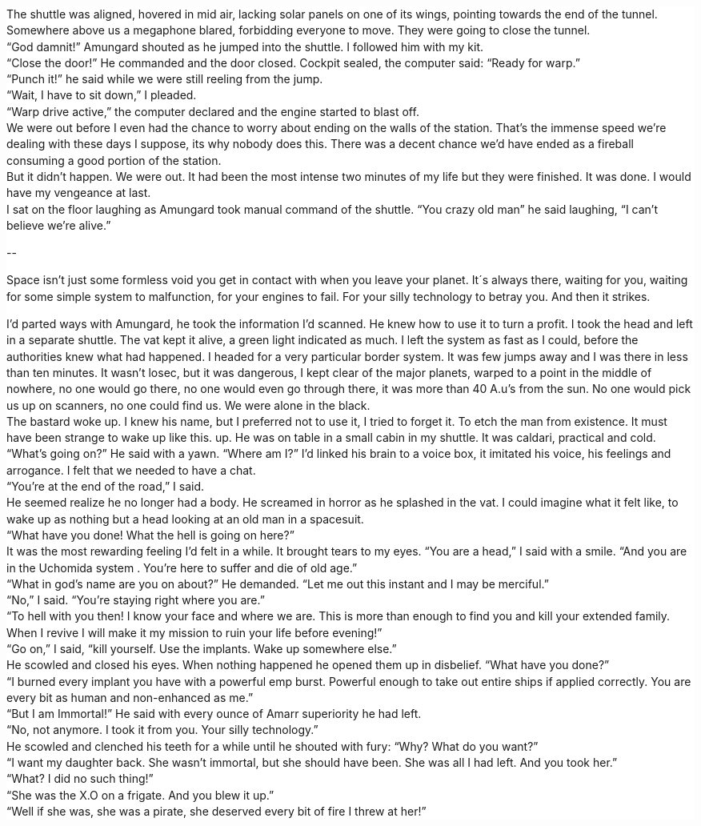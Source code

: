 The shuttle was aligned, hovered in mid air, lacking solar panels on one of its wings, pointing towards the end of the tunnel.  Somewhere above us a megaphone blared, forbidding everyone to move. They were going to close the tunnel.<br>
“God damnit!” Amungard shouted as he jumped into the shuttle. I followed him with my kit.<br>
“Close the door!” He commanded and the door closed. Cockpit sealed, the computer said: “Ready for warp.”<br>
“Punch it!” he said while we were still reeling from the jump.<br>
“Wait, I have to sit down,” I pleaded.<br>
“Warp drive active,” the computer declared and the engine started to blast off.<br>
We were out before I even had the chance to worry about ending on the walls of the station. That’s the immense speed we’re dealing with these days I suppose, its why nobody does this. There was a decent chance we’d have ended as a fireball consuming a good portion of the station.<br>
But it didn’t happen. We were out. It had been the most intense two minutes of my life but they were finished. It was done. I would have my vengeance at last.<br>
I sat on the floor laughing as Amungard took manual command of the shuttle. “You crazy old man” he said laughing, “I can’t believe we’re alive.”

--

Space isn’t just some formless void you get in contact with when you leave your planet. It´s always there, waiting for you, waiting for some simple system to malfunction, for your engines to fail. For your silly technology to betray you. And then it strikes.

I’d parted ways with Amungard, he took the information I’d scanned. He knew how to use it to turn a profit. I took the head and left in a separate shuttle. The vat kept it alive, a green light indicated as much. I left the system as fast as I could, before the authorities knew what had happened. I headed for a very particular border system. It was few jumps away and I was there in less than ten minutes. It wasn’t losec, but it was dangerous, I kept clear of the major planets, warped to a point in the middle of nowhere, no one would go there, no one would even go through there, it was more than 40 A.u’s from the sun. No one would pick us up on scanners, no one could find us. We were alone in the black.<br>
The bastard woke up. I knew his name, but I preferred not to use it, I tried to forget it. To etch the man from existence. It must have been strange to wake up like this. up. He was on table in a small cabin in my shuttle. It was caldari, practical and cold.<br>
“What’s going on?” He said with a yawn. “Where am I?” I’d linked his brain to a voice box, it imitated his voice, his feelings and arrogance. I felt that we needed to have a chat.<br>
“You’re at the end of the road,” I said.<br>
He seemed realize he no longer had a body. He screamed in horror as he splashed in the vat. I could imagine what it felt like, to wake up as nothing but a head looking at an old man in a spacesuit.<br>
“What have you done! What the hell is going on here?”<br>
It was the most rewarding feeling I’d felt in a while. It brought tears to my eyes. “You are a head,” I said with a smile. “And you are in the Uchomida system . You’re here to suffer and die of old age.”<br>
“What in god’s name are you on about?” He demanded. “Let me out this instant and I may be merciful.”<br>
“No,” I said. “You’re staying right where you are.”<br>
“To hell with you then! I know your face and where we are. This is more than enough to find you and kill your extended family. When I revive I will make it my mission to ruin your life before evening!”<br>
“Go on,” I said, “kill yourself. Use the implants. Wake up somewhere else.”<br>
He scowled and closed his eyes. When nothing happened he opened them up in disbelief. “What have you done?”<br>
“I burned every implant you have with a powerful emp burst. Powerful enough to take out entire ships if applied correctly. You are every bit as human and non-enhanced as me.”<br>
“But I am Immortal!” He said with every ounce of Amarr superiority he had left.<br>
“No, not anymore. I took it from you. Your silly technology.”<br>
He scowled and clenched his teeth for a while until he shouted with fury: “Why? What do you want?”<br>
“I want my daughter back. She wasn’t immortal, but she should have been. She was all I had left. And you took her.”<br>
“What? I did no such thing!”<br>
“She was the X.O on a frigate. And you blew it up.”<br>
“Well if she was, she was a pirate, she deserved every bit of fire I threw at her!”<br>